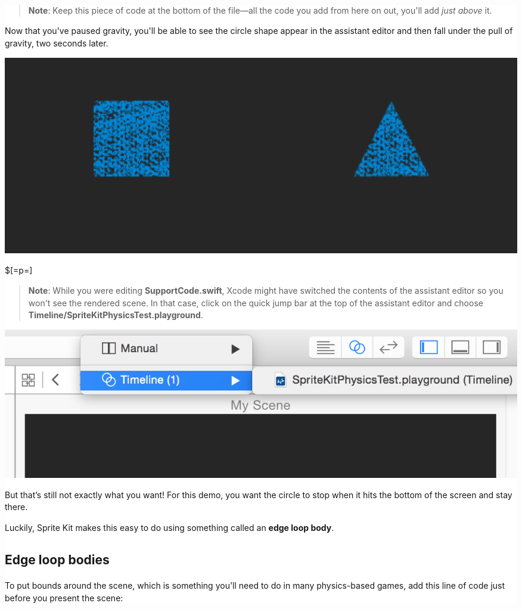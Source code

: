 > **Note**: Keep this piece of code at the bottom of the file—all the code you add from here on out, you'll add *just above* it.

Now that you've paused gravity, you'll be able to see the circle shape appear in the assistant editor and then fall under the pull of gravity, two seconds later.

![width=67%](<images/image043.png>)

$[=p=]

> **Note**: While you were editing **SupportCode.swift**, Xcode might have switched the contents of the assistant editor so you won't see the rendered scene. In that case, click on the quick jump bar at the top of the assistant editor and choose **Timeline/SpriteKitPhysicsTest.playground**.

![width=67%](<images/image044.png>)

But that’s still not exactly what you want! For this demo, you want the circle to stop when it hits the bottom of the screen and stay there.

Luckily, Sprite Kit makes this easy to do using something called an **edge loop body**.

## Edge loop bodies

To put bounds around the scene, which is something you'll need to do in many physics-based games, add this line of code just before you present the scene:
